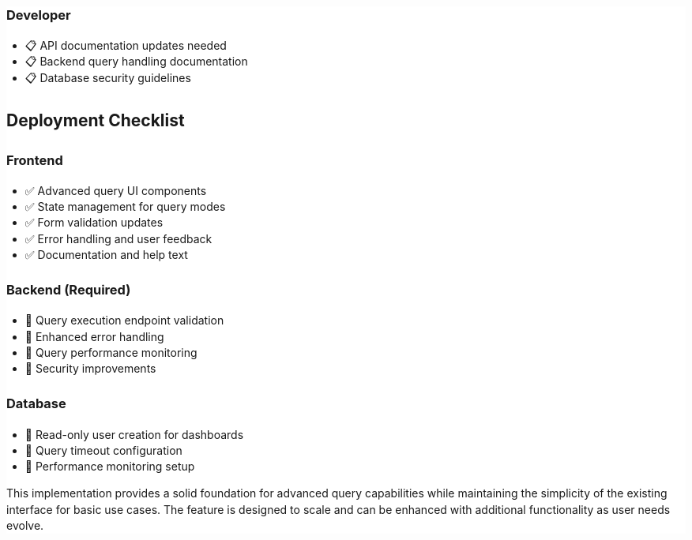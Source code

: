 ### Developer
- 📋 API documentation updates needed
- 📋 Backend query handling documentation
- 📋 Database security guidelines

## Deployment Checklist

### Frontend
- ✅ Advanced query UI components
- ✅ State management for query modes
- ✅ Form validation updates
- ✅ Error handling and user feedback
- ✅ Documentation and help text

### Backend (Required)
- 🔄 Query execution endpoint validation
- 🔄 Enhanced error handling
- 🔄 Query performance monitoring
- 🔄 Security improvements

### Database
- 🔄 Read-only user creation for dashboards
- 🔄 Query timeout configuration
- 🔄 Performance monitoring setup

This implementation provides a solid foundation for advanced query capabilities while maintaining the simplicity of the existing interface for basic use cases. The feature is designed to scale and can be enhanced with additional functionality as user needs evolve.
